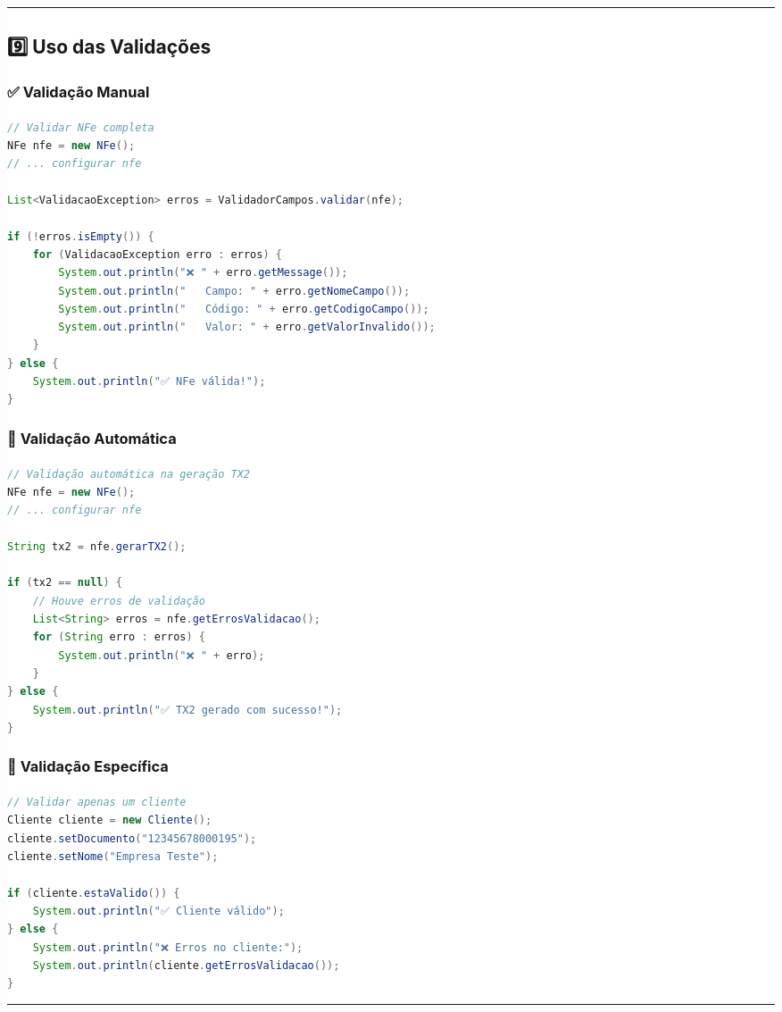 ```java
```

---

## 9️⃣ **Uso das Validações**

### ✅ **Validação Manual**

```java
// Validar NFe completa
NFe nfe = new NFe();
// ... configurar nfe

List<ValidacaoException> erros = ValidadorCampos.validar(nfe);

if (!erros.isEmpty()) {
    for (ValidacaoException erro : erros) {
        System.out.println("❌ " + erro.getMessage());
        System.out.println("   Campo: " + erro.getNomeCampo());
        System.out.println("   Código: " + erro.getCodigoCampo());
        System.out.println("   Valor: " + erro.getValorInvalido());
    }
} else {
    System.out.println("✅ NFe válida!");
}
```

### 🔄 **Validação Automática**

```java
// Validação automática na geração TX2
NFe nfe = new NFe();
// ... configurar nfe

String tx2 = nfe.gerarTX2();

if (tx2 == null) {
    // Houve erros de validação
    List<String> erros = nfe.getErrosValidacao();
    for (String erro : erros) {
        System.out.println("❌ " + erro);
    }
} else {
    System.out.println("✅ TX2 gerado com sucesso!");
}
```

### 🎯 **Validação Específica**

```java
// Validar apenas um cliente
Cliente cliente = new Cliente();
cliente.setDocumento("12345678000195");
cliente.setNome("Empresa Teste");

if (cliente.estaValido()) {
    System.out.println("✅ Cliente válido");
} else {
    System.out.println("❌ Erros no cliente:");
    System.out.println(cliente.getErrosValidacao());
}
```

---